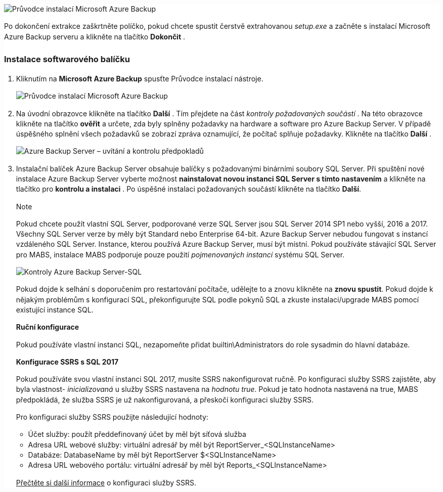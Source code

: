 ![Průvodce instalací Microsoft Azure Backup](./media/backup-azure-microsoft-azure-backup/extract/03.png)

Po dokončení extrakce zaškrtněte políčko, pokud chcete spustit čerstvě extrahovanou *setup.exe* a začněte s instalací Microsoft Azure Backup serveru a klikněte na tlačítko **Dokončit** .

### <a name="installing-the-software-package"></a>Instalace softwarového balíčku

1. Kliknutím na **Microsoft Azure Backup** spusťte Průvodce instalací nástroje.

    ![Průvodce instalací Microsoft Azure Backup](./media/backup-azure-microsoft-azure-backup/launch-screen2.png)
2. Na úvodní obrazovce klikněte na tlačítko **Další** . Tím přejdete na část *kontroly požadovaných součástí* . Na této obrazovce klikněte na tlačítko **ověřit** a určete, zda byly splněny požadavky na hardware a software pro Azure Backup Server. V případě úspěšného splnění všech požadavků se zobrazí zpráva oznamující, že počítač splňuje požadavky. Klikněte na tlačítko **Další** .

    ![Azure Backup Server – uvítání a kontrolu předpokladů](./media/backup-azure-microsoft-azure-backup/prereq/prereq-screen2.png)
3. Instalační balíček Azure Backup Server obsahuje balíčky s požadovanými binárními soubory SQL Server. Při spuštění nové instalace Azure Backup Server vyberte možnost **nainstalovat novou instanci SQL Server s tímto nastavením** a klikněte na tlačítko pro **kontrolu a instalaci** . Po úspěšné instalaci požadovaných součástí klikněte na tlačítko **Další**.

    >[!NOTE]
    >Pokud chcete použít vlastní SQL Server, podporované verze SQL Server jsou SQL Server 2014 SP1 nebo vyšší, 2016 a 2017.  Všechny SQL Server verze by měly být Standard nebo Enterprise 64-bit.
    >Azure Backup Server nebudou fungovat s instancí vzdáleného SQL Server. Instance, kterou používá Azure Backup Server, musí být místní. Pokud používáte stávající SQL Server pro MABS, instalace MABS podporuje pouze použití *pojmenovaných instancí* systému SQL Server.

    ![Kontroly Azure Backup Server-SQL](./media/backup-azure-microsoft-azure-backup/sql/01.png)

    Pokud dojde k selhání s doporučením pro restartování počítače, udělejte to a znovu klikněte na **znovu spustit**. Pokud dojde k nějakým problémům s konfigurací SQL, překonfigurujte SQL podle pokynů SQL a zkuste instalaci/upgrade MABS pomocí existující instance SQL.

   **Ruční konfigurace**

   Pokud používáte vlastní instanci SQL, nezapomeňte přidat builtin\Administrators do role sysadmin do hlavní databáze.

    **Konfigurace SSRS s SQL 2017**

    Pokud používáte svou vlastní instanci SQL 2017, musíte SSRS nakonfigurovat ručně. Po konfiguraci služby SSRS zajistěte, aby byla vlastnost- *inicializovaná* u služby SSRS nastavena na *hodnotu true*. Pokud je tato hodnota nastavená na true, MABS předpokládá, že služba SSRS je už nakonfigurovaná, a přeskočí konfiguraci služby SSRS.

    Pro konfiguraci služby SSRS použijte následující hodnoty:
    * Účet služby: použít předdefinovaný účet by měl být síťová služba
    * Adresa URL webové služby: virtuální adresář by měl být ReportServer_\<SQLInstanceName>
    * Databáze: DatabaseName by měl být ReportServer $\<SQLInstanceName>
    * Adresa URL webového portálu: virtuální adresář by měl být Reports_\<SQLInstanceName>

    [Přečtěte si další informace](https://docs.microsoft.com/sql/reporting-services/report-server/configure-and-administer-a-report-server-ssrs-native-mode?view=sql-server-2017) o konfiguraci služby SSRS.
